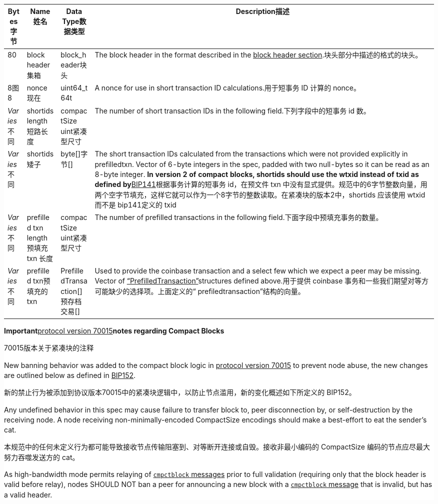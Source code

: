 | Bytes字节    | Name姓名                         | Data Type数据类型                 | Description描述                                                                                                                                                                                                                                                                                                                                                                                                                                                                                                           |
| ---------- | ------------------------------ | ----------------------------- | ----------------------------------------------------------------------------------------------------------------------------------------------------------------------------------------------------------------------------------------------------------------------------------------------------------------------------------------------------------------------------------------------------------------------------------------------------------------------------------------------------------------------- |
| 80         | block header集箱                 | block_header块头                | The block header in the format described in the [block header section](https://developer.bitcoin.org/reference/block_chain.html#block-headers).块头部分中描述的格式的块头。                                                                                                                                                                                                                                                                                                                                                           |
| 8图8        | nonce现在                        | uint64_t64t                   | A nonce for use in short transaction ID calculations.用于短事务 ID 计算的 nonce。                                                                                                                                                                                                                                                                                                                                                                                                                                                |
| *Varies*不同 | shortids length短路长度            | compactSize uint紧凑型尺寸         | The number of short transaction IDs in the following field.下列字段中的短事务 id 数。                                                                                                                                                                                                                                                                                                                                                                                                                                              |
| *Varies*不同 | shortids矮子                     | byte[]字节[]                    | The short transaction IDs calculated from the transactions which were not provided explicitly in prefilledtxn. Vector of 6-byte integers in the spec, padded with two null-bytes so it can be read as an 8-byte integer. **In version 2 of compact blocks, shortids should use the wtxid instead of txid as defined by**[BIP141](https://github.com/bitcoin/bips/blob/master/bip-0141.mediawiki)根据事务计算的短事务 id，在预文件 txn 中没有显式提供。规范中的6字节整数向量，用两个空字节填充，这样它就可以作为一个8字节的整数读取。在紧凑块的版本2中，shortids 应该使用 wtxid 而不是 bip141定义的 txid |
| *Varies*不同 | prefilled txn length预填充 txn 长度 | compactSize uint紧凑型尺寸         | The number of prefilled transactions in the following field.下面字段中预填充事务的数量。                                                                                                                                                                                                                                                                                                                                                                                                                                              |
| *Varies*不同 | prefilled txn预填充的 txn          | PrefilledTransaction[]预存档交易[] | Used to provide the coinbase transaction and a select few which we expect a peer may be missing. Vector of [“PrefilledTransaction”](https://developer.bitcoin.org/reference/p2p_networking.html#cmpctblock)structures defined above.用于提供 coinbase 事务和一些我们期望对等方可能缺少的选择项。上面定义的“ prefiledtransaction”结构的向量。                                                                                                                                                                                                                |

**Important**[protocol version 70015](https://developer.bitcoin.org/reference/p2p_networking.html#protocol-versions)**notes regarding Compact Blocks**

70015版本关于紧凑块的注释

New banning behavior was added to the compact block logic in [protocol version 70015](https://developer.bitcoin.org/reference/p2p_networking.html#protocol-versions) to prevent node abuse, the new changes are outlined below as defined in [BIP152](https://github.com/bitcoin/bips/blob/master/bip-0152.mediawiki).

新的禁止行为被添加到协议版本70015中的紧凑块逻辑中，以防止节点滥用，新的变化概述如下所定义的 BIP152。

Any undefined behavior in this spec may cause failure to transfer block to, peer disconnection by, or self-destruction by the receiving node. A node receiving non-minimally-encoded CompactSize encodings should make a best-effort to eat the sender’s cat.

本规范中的任何未定义行为都可能导致接收节点传输阻塞到、对等断开连接或自毁。接收非最小编码的 CompactSize 编码的节点应尽最大努力吞噬发送方的 cat。

As high-bandwidth mode permits relaying of [`cmpctblock` messages](https://developer.bitcoin.org/reference/p2p_networking.html#cmpctblock) prior to full validation (requiring only that the block header is valid before relay), nodes SHOULD NOT ban a peer for announcing a new block with a [`cmpctblock` message](https://developer.bitcoin.org/reference/p2p_networking.html#cmpctblock) that is invalid, but has a valid header.
